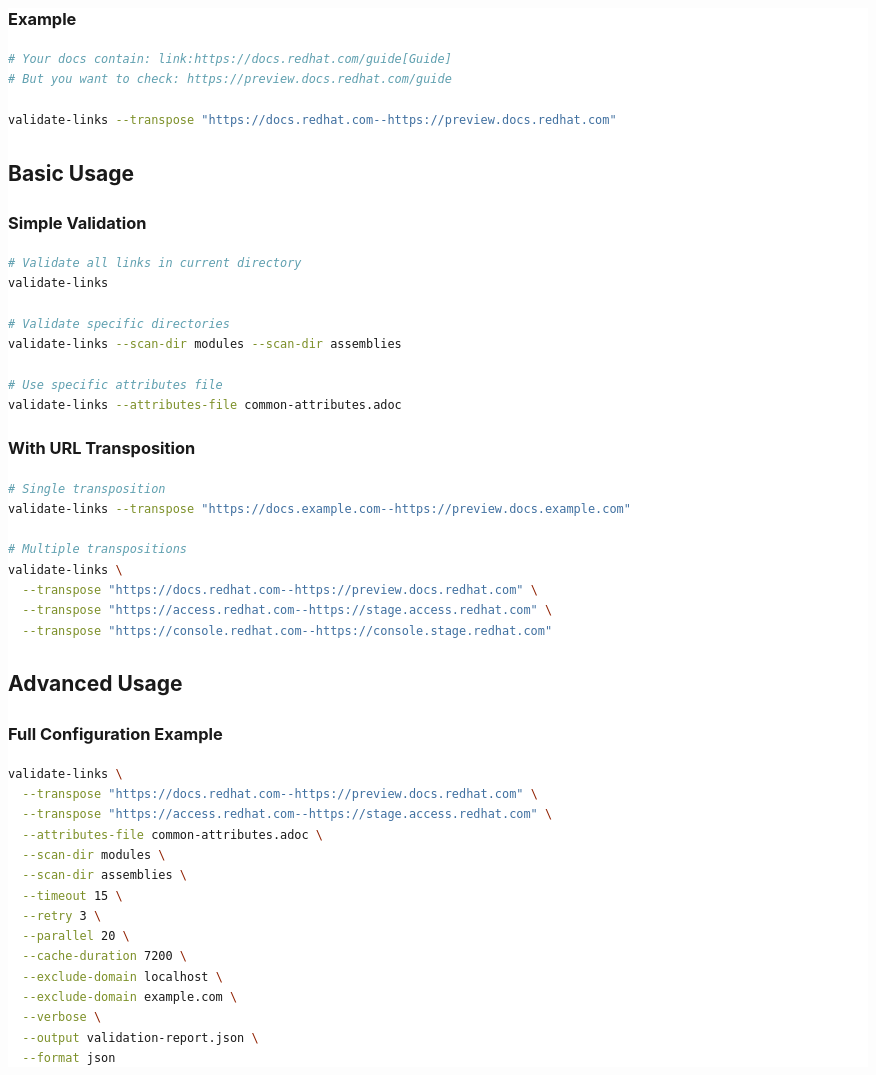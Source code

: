 ### Example

```bash
# Your docs contain: link:https://docs.redhat.com/guide[Guide]
# But you want to check: https://preview.docs.redhat.com/guide

validate-links --transpose "https://docs.redhat.com--https://preview.docs.redhat.com"
```

## Basic Usage

### Simple Validation

```bash
# Validate all links in current directory
validate-links

# Validate specific directories
validate-links --scan-dir modules --scan-dir assemblies

# Use specific attributes file
validate-links --attributes-file common-attributes.adoc
```

### With URL Transposition

```bash
# Single transposition
validate-links --transpose "https://docs.example.com--https://preview.docs.example.com"

# Multiple transpositions
validate-links \
  --transpose "https://docs.redhat.com--https://preview.docs.redhat.com" \
  --transpose "https://access.redhat.com--https://stage.access.redhat.com" \
  --transpose "https://console.redhat.com--https://console.stage.redhat.com"
```

## Advanced Usage

### Full Configuration Example

```bash
validate-links \
  --transpose "https://docs.redhat.com--https://preview.docs.redhat.com" \
  --transpose "https://access.redhat.com--https://stage.access.redhat.com" \
  --attributes-file common-attributes.adoc \
  --scan-dir modules \
  --scan-dir assemblies \
  --timeout 15 \
  --retry 3 \
  --parallel 20 \
  --cache-duration 7200 \
  --exclude-domain localhost \
  --exclude-domain example.com \
  --verbose \
  --output validation-report.json \
  --format json
```
